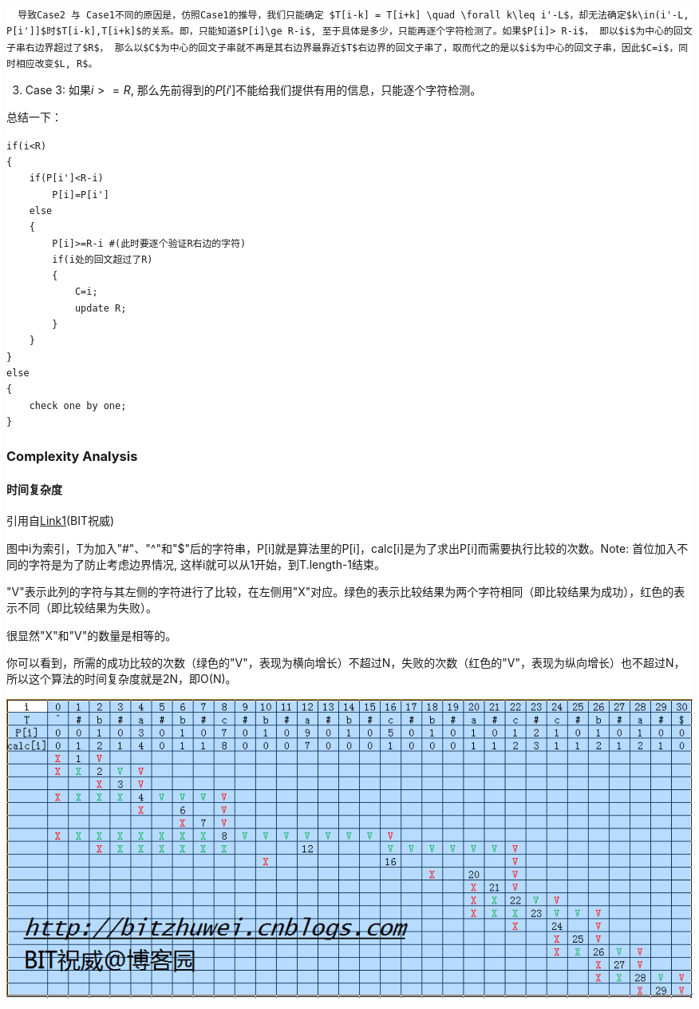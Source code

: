       导致Case2 与 Case1不同的原因是，仿照Case1的推导，我们只能确定 $T[i-k] = T[i+k] \quad \forall k\leq i'-L$，却无法确定$k\in(i'-L, P[i']]$时$T[i-k],T[i+k]$的关系。即，只能知道$P[i]\ge R-i$, 至于具体是多少，只能再逐个字符检测了。如果$P[i]> R-i$， 即以$i$为中心的回文子串右边界超过了$R$， 那么以$C$为中心的回文子串就不再是其右边界最靠近$T$右边界的回文子串了，取而代之的是以$i$为中心的回文子串，因此$C=i$，同时相应改变$L, R$。

   3. Case 3: 如果$i>=R$, 那么先前得到的$P[i']$不能给我们提供有用的信息，只能逐个字符检测。

总结一下：

```
if(i<R)
{
	if(P[i']<R-i)
		P[i]=P[i']
	else
	{
		P[i]>=R-i #(此时要逐个验证R右边的字符)
		if(i处的回文超过了R) 
		{
			C=i;
            update R;
		}
	}
}
else
{
	check one by one;
}
```

### Complexity Analysis

#### 时间复杂度

引用自[Link1](https://www.cnblogs.com/bitzhuwei/p/Longest-Palindromic-Substring-Part-II.html)(BIT祝威)

图中i为索引，T为加入"#"、"^"和"$"后的字符串，P[i]就是算法里的P[i]，calc[i]是为了求出P[i]而需要执行比较的次数。Note: 首位加入不同的字符是为了防止考虑边界情况, 这样i就可以从1开始，到T.length-1结束。

"V"表示此列的字符与其左侧的字符进行了比较，在左侧用"X"对应。绿色的表示比较结果为两个字符相同（即比较结果为成功），红色的表示不同（即比较结果为失败）。

很显然"X"和"V"的数量是相等的。

你可以看到，所需的成功比较的次数（绿色的"V"，表现为横向增长）不超过N，失败的次数（红色的"V"，表现为纵向增长）也不超过N，所以这个算法的时间复杂度就是2N，即O(N)。

![ManacherAlgorithm4](\figures\ManacherAlgorithm4.png)

